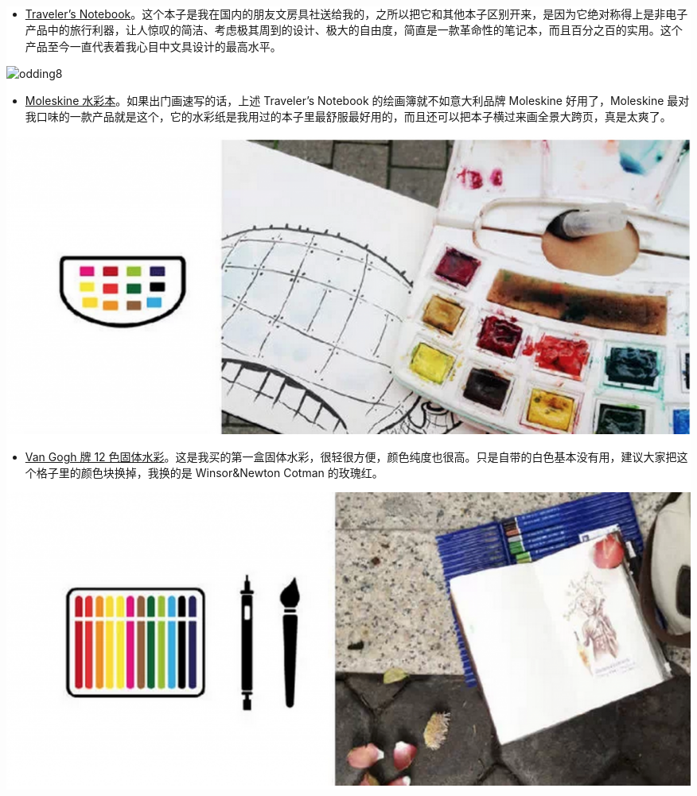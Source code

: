 - [Traveler’s Notebook](https://www.midori-japan.co.jp/tr/english/trnotebook/products/)。这个本子是我在国内的朋友文房具社送给我的，之所以把它和其他本子区别开来，是因为它绝对称得上是非电子产品中的旅行利器，让人惊叹的简洁、考虑极其周到的设计、极大的自由度，简直是一款革命性的笔记本，而且百分之百的实用。这个产品至今一直代表着我心目中文具设计的最高水平。

![odding8](/images/odding8-1024x462.png)

- [Moleskine 水彩本](https://www.moleskine.com/en/collections/model/product/watercolour-notebook-large)。如果出门画速写的话，上述 Traveler’s Notebook 的绘画簿就不如意大利品牌 Moleskine 好用了，Moleskine 最对我口味的一款产品就是这个，它的水彩纸是我用过的本子里最舒服最好用的，而且还可以把本子横过来画全景大跨页，真是太爽了。

![odding9](/images/odding9-1024x445.png)

- [Van Gogh 牌 12 色固体水彩](https://www.fineartstore.com/p-5907-van-gogh-watercolor-pocket-box-12-half-pans.aspx)。这是我买的第一盒固体水彩，很轻很方便，颜色纯度也很高。只是自带的白色基本没有用，建议大家把这个格子里的颜色块换掉，我换的是 Winsor&Newton Cotman 的玫瑰红。

![odding10](/images/odding10-1024x439.png)
